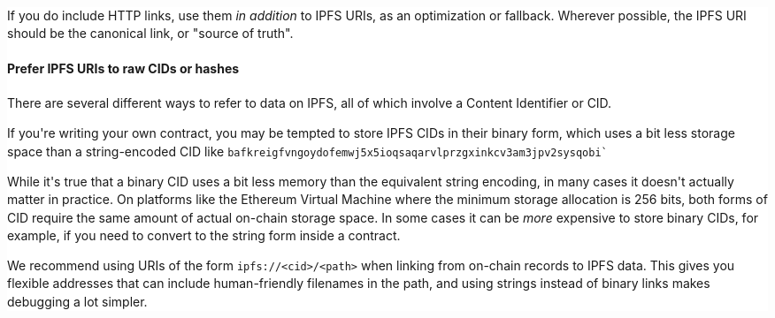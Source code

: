 If you do include HTTP links, use them _in addition_ to IPFS URIs, as an optimization or fallback. Wherever possible, the IPFS URI should be the canonical link, or "source of truth".

#### Prefer IPFS URIs to raw CIDs or hashes

There are several different ways to refer to data on IPFS, all of which involve a Content Identifier or CID. 

If you're writing your own contract, you may be tempted to store IPFS CIDs in their binary form, which uses a bit less storage space than a string-encoded CID like <code class="overflow-wrap-breakword">bafkreigfvngoydofemwj5x5ioqsaqarvlprzgxinkcv3am3jpv2sysqobi`</code>

While it's true that a binary CID uses a bit less memory than the equivalent string encoding, in many cases it doesn't actually matter in practice. On platforms like the Ethereum Virtual Machine where the minimum storage allocation is 256 bits, both forms of CID require the same amount of actual on-chain storage space. In some cases it can be _more_ expensive to store binary CIDs, for example, if you need to convert to the string form inside a contract.

We recommend using URIs of the form `ipfs://<cid>/<path>` when linking from on-chain records to IPFS data. This gives you flexible addresses that can include human-friendly filenames in the path, and using strings instead of binary links makes debugging a lot simpler.


[guide-car-files]: ../../concepts/car-files/

[reference-http-api]: https://nft.storage/api-docs/
[reference-js-client]: https://nftstorage.github.io/nft.storage/client
[reference-js-storeblob]: https://nftstorage.github.io/nft.storage/client/classes/lib.NFTStorage.html#storeBlob
[reference-js-storedirectory]: https://nftstorage.github.io/nft.storage/client/classes/lib.NFTStorage.html#storeDirectory
[reference-js-storecar]: https://nftstorage.github.io/nft.storage/client/classes/lib.NFTStorage.html#storeCar
[howto-retrieve]: ../retrieve/

[nft-school-flow]: https://nftschool.dev/tutorial/flow-nft-marketplace/

[mdn-file]: https://developer.mozilla.org/en-US/docs/Web/API/File
[mdn-blob]: https://developer.mozilla.org/en-US/docs/Web/API/Blob
[mdn-formdata]: https://developer.mozilla.org/en-US/docs/Web/API/FormData